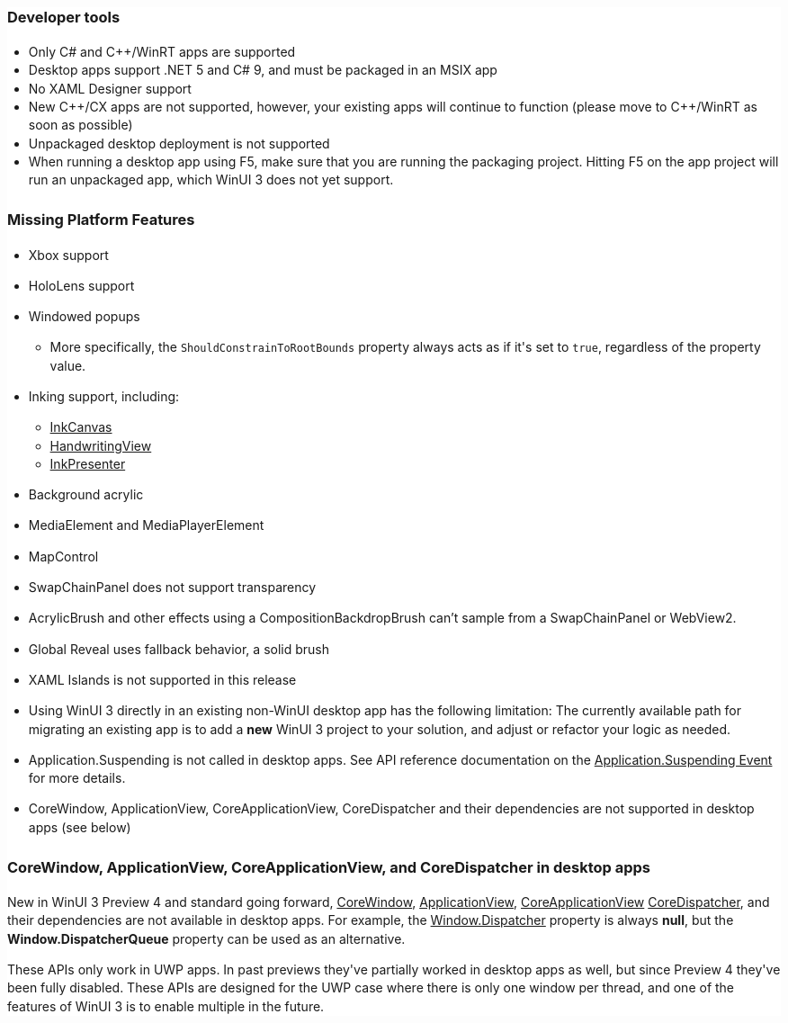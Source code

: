 ### Developer tools

- Only C# and C++/WinRT apps are supported
- Desktop apps support .NET 5 and C# 9, and must be packaged in an MSIX app
- No XAML Designer support
- New C++/CX apps are not supported, however, your existing apps will continue to function (please move to C++/WinRT as soon as possible)
- Unpackaged desktop deployment is not supported
- When running a desktop app using F5, make sure that you are running the packaging project. Hitting F5 on the app project will run an unpackaged app, which WinUI 3 does not yet support.

### Missing Platform Features

- Xbox support
- HoloLens support
- Windowed popups
  - More specifically, the `ShouldConstrainToRootBounds` property always acts as if it's set to `true`, regardless of the property value.
- Inking support, including:
  - [InkCanvas](/uwp/api/Windows.UI.Xaml.Controls.InkCanvas)
  - [HandwritingView](/uwp/api/Windows.UI.Xaml.Controls.HandwritingView)
  - [InkPresenter](/uwp/api/Windows.UI.Input.Inking.InkPresenter)
- Background acrylic
- MediaElement and MediaPlayerElement
- MapControl
- SwapChainPanel does not support transparency
-	AcrylicBrush and other effects using a CompositionBackdropBrush can’t sample from a SwapChainPanel or WebView2.
- Global Reveal uses fallback behavior, a solid brush
- XAML Islands is not supported in this release
- Using WinUI 3 directly in an existing non-WinUI desktop app has the following limitation: The currently available path for migrating an existing app is to add a **new** WinUI 3 project to your solution, and adjust or refactor your logic as needed.

- Application.Suspending is not called in desktop apps. See API reference documentation on the [Application.Suspending Event](/windows/winui/api/microsoft.ui.xaml.application.suspending?preserve-view=true&view=winui-3.0-preview) for more details. 

- CoreWindow, ApplicationView, CoreApplicationView, CoreDispatcher and their dependencies are not supported in desktop apps (see below)

### CoreWindow, ApplicationView, CoreApplicationView, and CoreDispatcher in desktop apps

New in WinUI 3 Preview 4 and standard going forward, [CoreWindow](/uwp/api/Windows.UI.Core.CoreWindow), [ApplicationView](/uwp/api/Windows.UI.ViewManagement.ApplicationView), [CoreApplicationView](/uwp/api/Windows.ApplicationModel.Core.CoreApplicationView) [CoreDispatcher](/uwp/api/Windows.UI.Core.CoreDispatcher), and their dependencies are not available in desktop apps. For example, the [Window.Dispatcher](/uwp/api/Windows.UI.Xaml.Window.Dispatcher) property is always **null**, but the **Window.DispatcherQueue** property can be used as an alternative.

These APIs only work in UWP apps. In past previews they've partially worked in desktop apps as well, but since Preview 4 they've been fully disabled. These APIs are designed for the UWP case where there is only one window per thread, and one of the features of WinUI 3 is to enable multiple in the future.
